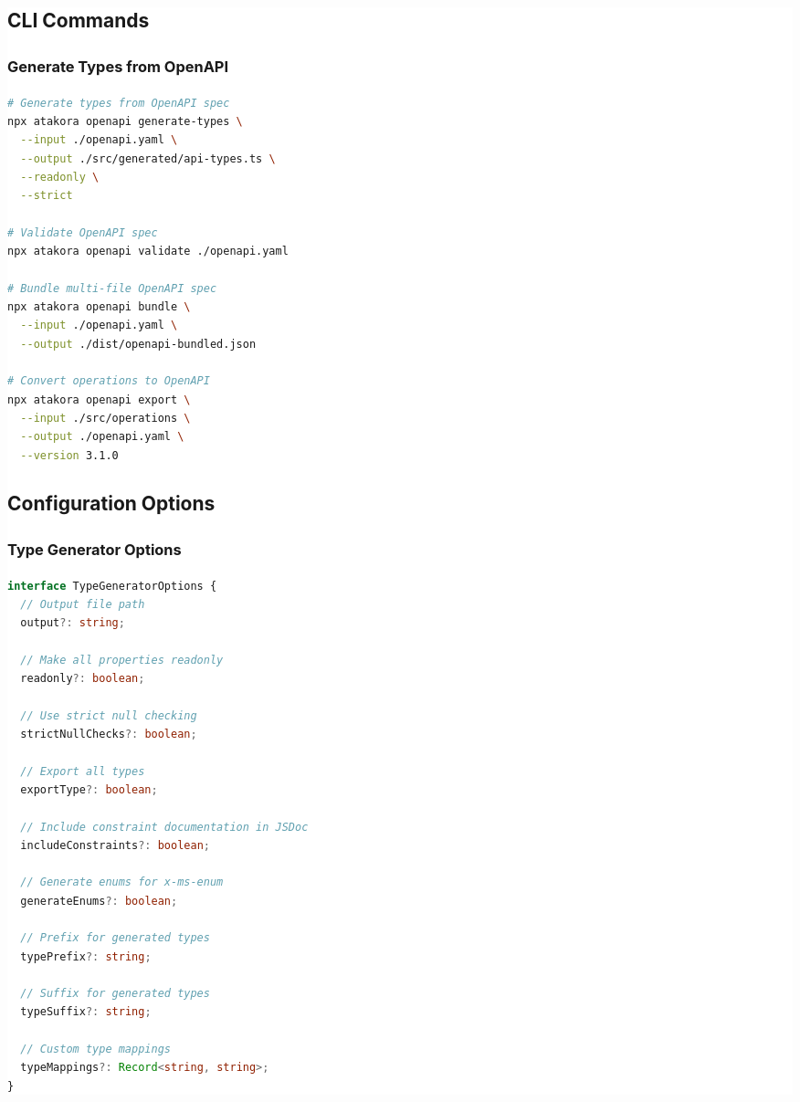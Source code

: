 ## CLI Commands

### Generate Types from OpenAPI

```bash
# Generate types from OpenAPI spec
npx atakora openapi generate-types \
  --input ./openapi.yaml \
  --output ./src/generated/api-types.ts \
  --readonly \
  --strict

# Validate OpenAPI spec
npx atakora openapi validate ./openapi.yaml

# Bundle multi-file OpenAPI spec
npx atakora openapi bundle \
  --input ./openapi.yaml \
  --output ./dist/openapi-bundled.json

# Convert operations to OpenAPI
npx atakora openapi export \
  --input ./src/operations \
  --output ./openapi.yaml \
  --version 3.1.0
```

## Configuration Options

### Type Generator Options

```typescript
interface TypeGeneratorOptions {
  // Output file path
  output?: string;

  // Make all properties readonly
  readonly?: boolean;

  // Use strict null checking
  strictNullChecks?: boolean;

  // Export all types
  exportType?: boolean;

  // Include constraint documentation in JSDoc
  includeConstraints?: boolean;

  // Generate enums for x-ms-enum
  generateEnums?: boolean;

  // Prefix for generated types
  typePrefix?: string;

  // Suffix for generated types
  typeSuffix?: string;

  // Custom type mappings
  typeMappings?: Record<string, string>;
}
```

